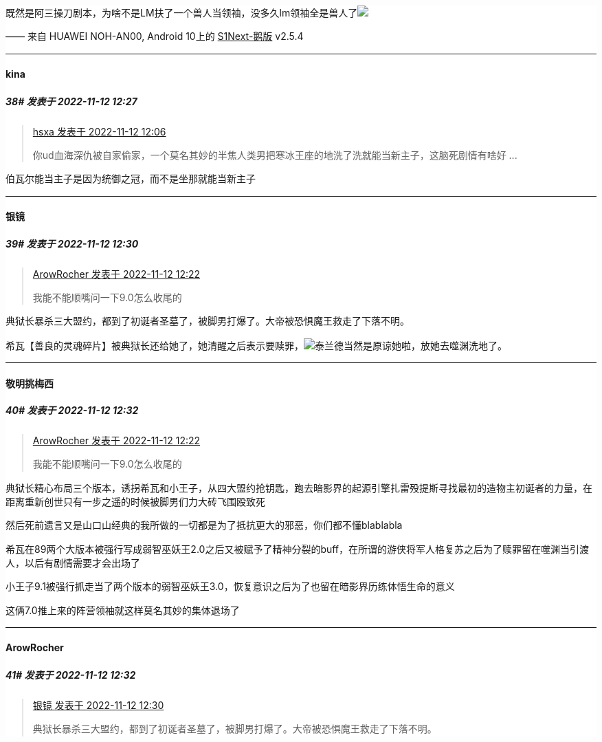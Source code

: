 既然是阿三操刀剧本，为啥不是LM扶了一个兽人当领袖，没多久lm领袖全是兽人了<img src="https://static.saraba1st.com/image/smiley/face2017/243.gif" referrerpolicy="no-referrer">

—— 来自 HUAWEI NOH-AN00, Android 10上的 [S1Next-鹅版](https://github.com/ykrank/S1-Next/releases) v2.5.4

*****

####  kina  
##### 38#       发表于 2022-11-12 12:27

<blockquote><a href="httphttps://bbs.saraba1st.com/2b/forum.php?mod=redirect&amp;goto=findpost&amp;pid=58397114&amp;ptid=2104487" target="_blank">hsxa 发表于 2022-11-12 12:06</a>

你ud血海深仇被自家偷家，一个莫名其妙的半焦人类男把寒冰王座的地洗了洗就能当新主子，这脑死剧情有啥好 ...</blockquote>
伯瓦尔能当主子是因为统御之冠，而不是坐那就能当新主子

*****

####  银镜  
##### 39#       发表于 2022-11-12 12:30

<blockquote><a href="httphttps://bbs.saraba1st.com/2b/forum.php?mod=redirect&amp;goto=findpost&amp;pid=58397284&amp;ptid=2104487" target="_blank">ArowRocher 发表于 2022-11-12 12:22</a>

我能不能顺嘴问一下9.0怎么收尾的</blockquote>
典狱长暴杀三大盟约，都到了初诞者圣墓了，被脚男打爆了。大帝被恐惧魔王救走了下落不明。

希瓦【善良的灵魂碎片】被典狱长还给她了，她清醒之后表示要赎罪，<img src="https://static.saraba1st.com/image/smiley/face2017/037.png" referrerpolicy="no-referrer">泰兰德当然是原谅她啦，放她去噬渊洗地了。

*****

####  敬明挑梅西  
##### 40#       发表于 2022-11-12 12:32

<blockquote><a href="httphttps://bbs.saraba1st.com/2b/forum.php?mod=redirect&amp;goto=findpost&amp;pid=58397284&amp;ptid=2104487" target="_blank">ArowRocher 发表于 2022-11-12 12:22</a>

我能不能顺嘴问一下9.0怎么收尾的</blockquote>
典狱长精心布局三个版本，诱拐希瓦和小王子，从四大盟约抢钥匙，跑去暗影界的起源引擎扎雷殁提斯寻找最初的造物主初诞者的力量，在距离重新创世只有一步之遥的时候被脚男们力大砖飞围殴致死

然后死前遗言又是山口山经典的我所做的一切都是为了抵抗更大的邪恶，你们都不懂blablabla

希瓦在89两个大版本被强行写成弱智巫妖王2.0之后又被赋予了精神分裂的buff，在所谓的游侠将军人格复苏之后为了赎罪留在噬渊当引渡人，以后有剧情需要才会出场了

小王子9.1被强行抓走当了两个版本的弱智巫妖王3.0，恢复意识之后为了也留在暗影界历练体悟生命的意义

这俩7.0推上来的阵营领袖就这样莫名其妙的集体退场了

*****

####  ArowRocher  
##### 41#       发表于 2022-11-12 12:32

<blockquote><a href="httphttps://bbs.saraba1st.com/2b/forum.php?mod=redirect&amp;goto=findpost&amp;pid=58397365&amp;ptid=2104487" target="_blank">银镜 发表于 2022-11-12 12:30</a>

典狱长暴杀三大盟约，都到了初诞者圣墓了，被脚男打爆了。大帝被恐惧魔王救走了下落不明。
